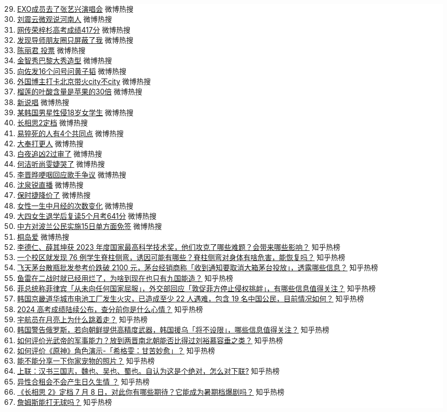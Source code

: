 29. [EXO成员去了张艺兴演唱会](https://s.weibo.com/weibo?q=%23EXO%E6%88%90%E5%91%98%E5%8E%BB%E4%BA%86%E5%BC%A0%E8%89%BA%E5%85%B4%E6%BC%94%E5%94%B1%E4%BC%9A%23&Refer=top) 微博热搜
30. [刘震云微观说河南人](https://s.weibo.com/weibo?q=%23%E5%88%98%E9%9C%87%E4%BA%91%E5%BE%AE%E8%A7%82%E8%AF%B4%E6%B2%B3%E5%8D%97%E4%BA%BA%23&Refer=top) 微博热搜
31. [网传荣梓杉高考成绩417分](https://s.weibo.com/weibo?q=%23%E7%BD%91%E4%BC%A0%E8%8D%A3%E6%A2%93%E6%9D%89%E9%AB%98%E8%80%83%E6%88%90%E7%BB%A9417%E5%88%86%23&Refer=top) 微博热搜
32. [发现导师朋友圈只屏蔽了我](https://s.weibo.com/weibo?q=%23%E5%8F%91%E7%8E%B0%E5%AF%BC%E5%B8%88%E6%9C%8B%E5%8F%8B%E5%9C%88%E5%8F%AA%E5%B1%8F%E8%94%BD%E4%BA%86%E6%88%91%23&Refer=top) 微博热搜
33. [陈丽君 投票](https://s.weibo.com/weibo?q=%23%E9%99%88%E4%B8%BD%E5%90%9B+%E6%8A%95%E7%A5%A8%23&Refer=top) 微博热搜
34. [金智秀巴黎大秀造型](https://s.weibo.com/weibo?q=%23%E9%87%91%E6%99%BA%E7%A7%80%E5%B7%B4%E9%BB%8E%E5%A4%A7%E7%A7%80%E9%80%A0%E5%9E%8B%23&Refer=top) 微博热搜
35. [向佐发16个问号问黄子韬](https://s.weibo.com/weibo?q=%23%E5%90%91%E4%BD%90%E5%8F%9116%E4%B8%AA%E9%97%AE%E5%8F%B7%E9%97%AE%E9%BB%84%E5%AD%90%E9%9F%AC%23&Refer=top) 微博热搜
36. [外国博主打卡北京带火city不city](https://s.weibo.com/weibo?q=%23%E5%A4%96%E5%9B%BD%E5%8D%9A%E4%B8%BB%E6%89%93%E5%8D%A1%E5%8C%97%E4%BA%AC%E5%B8%A6%E7%81%ABcity%E4%B8%8Dcity%23&Refer=top) 微博热搜
37. [榴莲的叶酸含量是苹果的30倍](https://s.weibo.com/weibo?q=%23%E6%A6%B4%E8%8E%B2%E7%9A%84%E5%8F%B6%E9%85%B8%E5%90%AB%E9%87%8F%E6%98%AF%E8%8B%B9%E6%9E%9C%E7%9A%8430%E5%80%8D%23&Refer=top) 微博热搜
38. [新说唱](https://s.weibo.com/weibo?q=%23%E6%96%B0%E8%AF%B4%E5%94%B1%23&Refer=top) 微博热搜
39. [某韩国男星性侵18岁女学生](https://s.weibo.com/weibo?q=%23%E6%9F%90%E9%9F%A9%E5%9B%BD%E7%94%B7%E6%98%9F%E6%80%A7%E4%BE%B518%E5%B2%81%E5%A5%B3%E5%AD%A6%E7%94%9F%23&Refer=top) 微博热搜
40. [长相思2定档](https://s.weibo.com/weibo?q=%23%E9%95%BF%E7%9B%B8%E6%80%9D2%E5%AE%9A%E6%A1%A3%23&Refer=top) 微博热搜
41. [易猝死的人有4个共同点](https://s.weibo.com/weibo?q=%23%E6%98%93%E7%8C%9D%E6%AD%BB%E7%9A%84%E4%BA%BA%E6%9C%894%E4%B8%AA%E5%85%B1%E5%90%8C%E7%82%B9%23&Refer=top) 微博热搜
42. [大奉打更人](https://s.weibo.com/weibo?q=%23%E5%A4%A7%E5%A5%89%E6%89%93%E6%9B%B4%E4%BA%BA%23&Refer=top) 微博热搜
43. [白夜追凶2过审了](https://s.weibo.com/weibo?q=%23%E7%99%BD%E5%A4%9C%E8%BF%BD%E5%87%B62%E8%BF%87%E5%AE%A1%E4%BA%86%23&Refer=top) 微博热搜
44. [何洁听尚雯婕哭了](https://s.weibo.com/weibo?q=%23%E4%BD%95%E6%B4%81%E5%90%AC%E5%B0%9A%E9%9B%AF%E5%A9%95%E5%93%AD%E4%BA%86%23&Refer=top) 微博热搜
45. [李晋晔哽咽回应歌手争议](https://s.weibo.com/weibo?q=%23%E6%9D%8E%E6%99%8B%E6%99%94%E5%93%BD%E5%92%BD%E5%9B%9E%E5%BA%94%E6%AD%8C%E6%89%8B%E4%BA%89%E8%AE%AE%23&Refer=top) 微博热搜
46. [沈泉锐直播](https://s.weibo.com/weibo?q=%23%E6%B2%88%E6%B3%89%E9%94%90%E7%9B%B4%E6%92%AD%23&Refer=top) 微博热搜
47. [保时捷降价了](https://s.weibo.com/weibo?q=%23%E4%BF%9D%E6%97%B6%E6%8D%B7%E9%99%8D%E4%BB%B7%E4%BA%86%23&Refer=top) 微博热搜
48. [女性一生中月经的次数变化](https://s.weibo.com/weibo?q=%23%E5%A5%B3%E6%80%A7%E4%B8%80%E7%94%9F%E4%B8%AD%E6%9C%88%E7%BB%8F%E7%9A%84%E6%AC%A1%E6%95%B0%E5%8F%98%E5%8C%96%23&Refer=top) 微博热搜
49. [大四女生退学后复读5个月考641分](https://s.weibo.com/weibo?q=%23%E5%A4%A7%E5%9B%9B%E5%A5%B3%E7%94%9F%E9%80%80%E5%AD%A6%E5%90%8E%E5%A4%8D%E8%AF%BB5%E4%B8%AA%E6%9C%88%E8%80%83641%E5%88%86%23&Refer=top) 微博热搜
50. [中方对波兰公民实施15日单方面免签](https://s.weibo.com/weibo?q=%23%E4%B8%AD%E6%96%B9%E5%AF%B9%E6%B3%A2%E5%85%B0%E5%85%AC%E6%B0%91%E5%AE%9E%E6%96%BD15%E6%97%A5%E5%8D%95%E6%96%B9%E9%9D%A2%E5%85%8D%E7%AD%BE%23&Refer=top) 微博热搜
51. [桐岛爱](https://s.weibo.com/weibo?q=%23%E6%A1%90%E5%B2%9B%E7%88%B1%23&Refer=top) 微博热搜
52. [李德仁、薛其坤获 2023 年度国家最高科学技术奖，他们攻克了哪些难题？会带来哪些影响？](https://www.zhihu.com/question/659734743) 知乎热榜
53. [一个校区就发现 76 例学生脊柱侧弯，诱因可能有哪些？脊柱侧弯对身体有啥危害，能恢复吗？](https://www.zhihu.com/question/659676755) 知乎热榜
54. [飞天茅台散瓶批发参考价跌破 2100 元，茅台经销商称「收到通知要取消大箱茅台投放」，透露哪些信息？](https://www.zhihu.com/question/659734617) 知乎热榜
55. [鱼雷在二战时就已经用烂了，为啥到现在也只有九国能造？](https://www.zhihu.com/question/625014488) 知乎热榜
56. [菲总统称菲律宾「从未向任何国家屈服」，外交部回应「敦促菲方停止侵权挑衅」，有哪些信息值得关注？](https://www.zhihu.com/question/659773926) 知乎热榜
57. [韩国京畿道华城市电池工厂发生火灾，已造成至少 22 人遇难，包含 19 名中国公民，目前情况如何？](https://www.zhihu.com/question/659781483) 知乎热榜
58. [2024 高考成绩陆续公布，查分前你是什么心情？](https://www.zhihu.com/question/659510528) 知乎热榜
59. [宇航员在月亮上为什么跳着走？](https://www.zhihu.com/question/575968979) 知乎热榜
60. [韩国警告俄罗斯，若向朝鲜提供高精度武器，韩国援乌「将不设限」，哪些信息值得关注？](https://www.zhihu.com/question/659733424) 知乎热榜
61. [如何评价光武帝的军事能力？放到两晋南北朝能否比得过刘裕慕容垂之类？](https://www.zhihu.com/question/658496124) 知乎热榜
62. [如何评价《原神》角色演示-「希格雯：甘苦妙愈」？](https://www.zhihu.com/question/659741203) 知乎热榜
63. [能不能分享一下你家宠物的照片？](https://www.zhihu.com/question/403986346) 知乎热榜
64. [上联：汉书三国志，魏也、吴也、蜀也。自认为这是个绝对，怎么对下联?](https://www.zhihu.com/question/433576415) 知乎热榜
65. [异性合租会不会产生日久生情 ？](https://www.zhihu.com/question/523959354) 知乎热榜
66. [《长相思 2》定档 7 月 8 日，对此你有哪些期待？它能成为暑期档爆剧吗？](https://www.zhihu.com/question/659452200) 知乎热榜
67. [詹姆斯能打无球吗？](https://www.zhihu.com/question/659699319) 知乎热榜